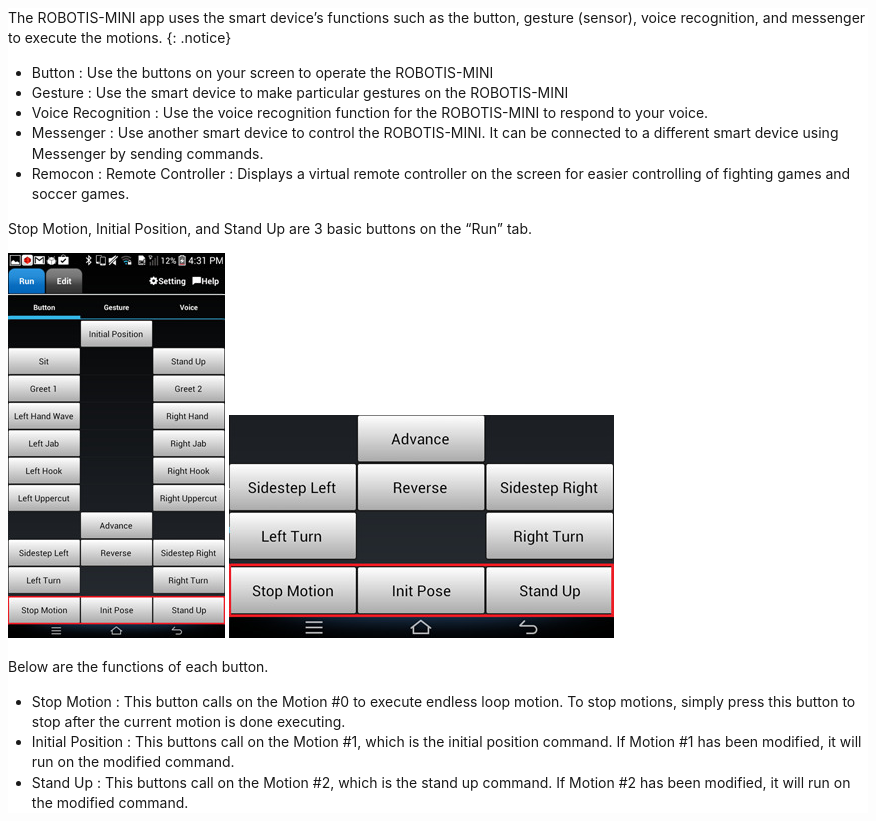 The ROBOTIS-MINI app uses the smart device’s functions such as the button, gesture (sensor), voice recognition, and messenger to execute the motions.
{: .notice}

- Button : Use the buttons on your screen to operate the ROBOTIS-MINI
- Gesture : Use the smart device to make particular gestures on the ROBOTIS-MINI
- Voice Recognition : Use the voice recognition function for the ROBOTIS-MINI to respond to your voice.
- Messenger : Use another smart device to control the ROBOTIS-MINI. It can be connected to a different smart device using Messenger by sending commands.
- Remocon : Remote Controller : Displays a virtual remote controller on the screen for easier controlling of fighting games and soccer games.

Stop Motion, Initial Position, and Stand Up are 3 basic buttons on the “Run” tab.

![](/assets/images/sw/mobile/mini_app_013.jpg)
![](/assets/images/sw/mobile/mini_app_014.jpg)

Below are the functions of each button.
- Stop Motion : This button calls on the Motion #0 to execute endless loop motion. To stop motions, simply press this button to stop after the current motion is done executing.
- Initial Position : This buttons call on the Motion #1, which is the initial position command.  If Motion #1 has been modified, it will run on the modified command.
- Stand Up : This buttons call on the Motion #2, which is the stand up command.  If Motion #2 has been modified, it will run on the modified command.
